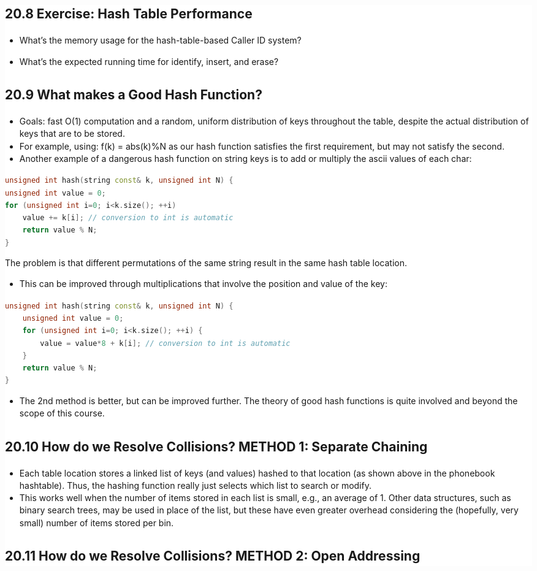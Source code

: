 ## 20.8 Exercise: Hash Table Performance

- What’s the memory usage for the hash-table-based Caller ID system?

- What’s the expected running time for identify, insert, and erase?

## 20.9 What makes a Good Hash Function?

- Goals: fast O(1) computation and a random, uniform distribution of keys throughout the table,
despite the actual distribution of keys that are to be stored.
- For example, using: f(k) = abs(k)%N as our hash function satisfies the first requirement, but may not
satisfy the second.
- Another example of a dangerous hash function on string keys is to add or multiply the ascii values of each char:
```cpp
unsigned int hash(string const& k, unsigned int N) {
unsigned int value = 0;
for (unsigned int i=0; i<k.size(); ++i)
	value += k[i]; // conversion to int is automatic
	return value % N;
}
```
The problem is that different permutations of the same string result in the same hash table location.

- This can be improved through multiplications that involve the position and value of the key:

```cpp
unsigned int hash(string const& k, unsigned int N) {
	unsigned int value = 0;
	for (unsigned int i=0; i<k.size(); ++i) {
		value = value*8 + k[i]; // conversion to int is automatic
	}
	return value % N;
}
```
- The 2nd method is better, but can be improved further. The theory of good hash functions is quite involved and beyond the scope of this course.

## 20.10 How do we Resolve Collisions? METHOD 1: Separate Chaining

- Each table location stores a linked list of keys (and values) hashed to that location (as shown above in the phonebook hashtable). Thus, the hashing function really just selects which list to search or modify.
- This works well when the number of items stored in each list is small, e.g., an average of 1. Other data structures, such as binary search trees, may be used in place of the list, but these have even greater overhead considering the (hopefully, very small) number of items stored per bin.

## 20.11 How do we Resolve Collisions? METHOD 2: Open Addressing
